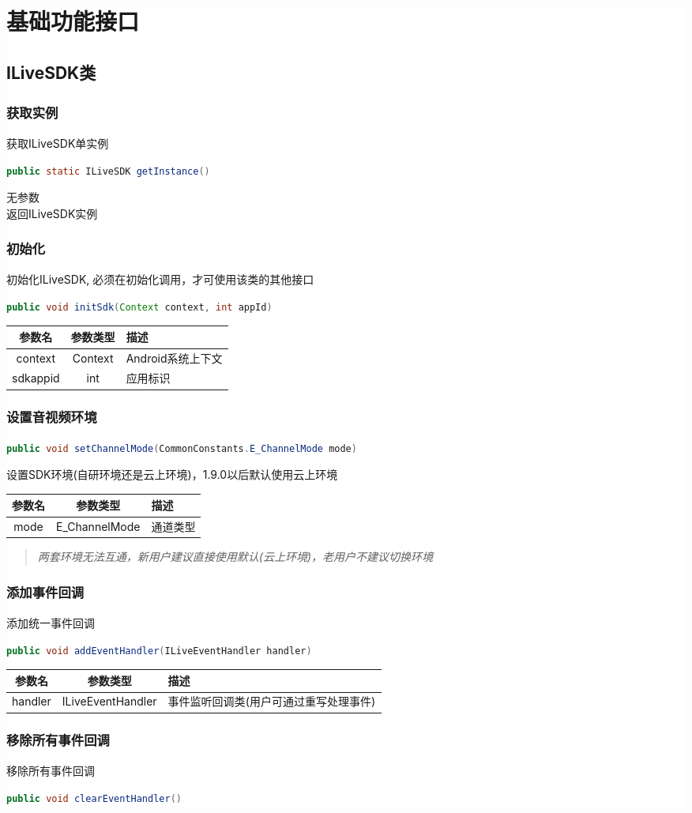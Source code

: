 # 基础功能接口

## ILiveSDK类

### 获取实例
获取ILiveSDK单实例
```Java
public static ILiveSDK getInstance()
```
无参数 <br />
返回ILiveSDK实例


### 初始化
初始化ILiveSDK, 必须在初始化调用，才可使用该类的其他接口
```Java
public void initSdk(Context context, int appId)
```
参数名|参数类型|描述
:--:|:--:|:--
context|Context|Android系统上下文
sdkappid|int|应用标识

### 设置音视频环境
```Java
public void setChannelMode(CommonConstants.E_ChannelMode mode)
```
设置SDK环境(自研环境还是云上环境)，1.9.0以后默认使用云上环境

参数名|参数类型|描述
:--:|:--:|:--
mode| E_ChannelMode | 通道类型

> *两套环境无法互通，新用户建议直接使用默认(云上环境)，老用户不建议切换环境*


### 添加事件回调
添加统一事件回调
```Java
public void addEventHandler(ILiveEventHandler handler)
```
参数名|参数类型|描述
:--:|:--:|:--
handler| ILiveEventHandler | 事件监听回调类(用户可通过重写处理事件)


### 移除所有事件回调
移除所有事件回调
```Java
public void clearEventHandler()
```
